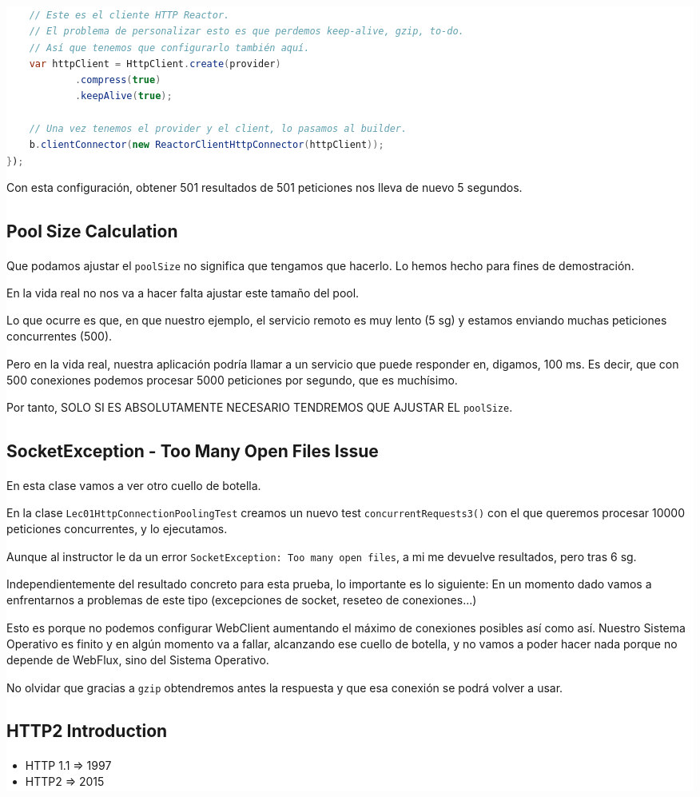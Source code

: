 ```java
    // Este es el cliente HTTP Reactor.
    // El problema de personalizar esto es que perdemos keep-alive, gzip, to-do.
    // Así que tenemos que configurarlo también aquí.
    var httpClient = HttpClient.create(provider)
            .compress(true)
            .keepAlive(true);

    // Una vez tenemos el provider y el client, lo pasamos al builder.
    b.clientConnector(new ReactorClientHttpConnector(httpClient));
});
```

Con esta configuración, obtener 501 resultados de 501 peticiones nos lleva de nuevo 5 segundos.

## Pool Size Calculation

Que podamos ajustar el `poolSize` no significa que tengamos que hacerlo. Lo hemos hecho para fines de demostración.

En la vida real no nos va a hacer falta ajustar este tamaño del pool.

Lo que ocurre es que, en que nuestro ejemplo, el servicio remoto es muy lento (5 sg) y estamos enviando muchas peticiones concurrentes (500).

Pero en la vida real, nuestra aplicación podría llamar a un servicio que puede responder en, digamos, 100 ms. Es decir, que con 500 conexiones podemos procesar 5000 peticiones por segundo, que es muchísimo.

Por tanto, SOLO SI ES ABSOLUTAMENTE NECESARIO TENDREMOS QUE AJUSTAR EL `poolSize`.

## SocketException - Too Many Open Files Issue

En esta clase vamos a ver otro cuello de botella.

En la clase `Lec01HttpConnectionPoolingTest` creamos un nuevo test `concurrentRequests3()` con el que queremos procesar 10000 peticiones concurrentes, y lo ejecutamos.

Aunque al instructor le da un error `SocketException: Too many open files`, a mi me devuelve resultados, pero tras 6 sg.

Independientemente del resultado concreto para esta prueba, lo importante es lo siguiente: En un momento dado vamos a enfrentarnos a problemas de este tipo (excepciones de socket, reseteo de conexiones...)

Esto es porque no podemos configurar WebClient aumentando el máximo de conexiones posibles así como así. Nuestro Sistema Operativo es finito y en algún momento va a fallar, alcanzando ese cuello de botella, y no vamos a poder hacer nada porque no depende de WebFlux, sino del Sistema Operativo.

No olvidar que gracias a `gzip` obtendremos antes la respuesta y que esa conexión se podrá volver a usar.

## HTTP2 Introduction

- HTTP 1.1 => 1997
- HTTP2 => 2015
